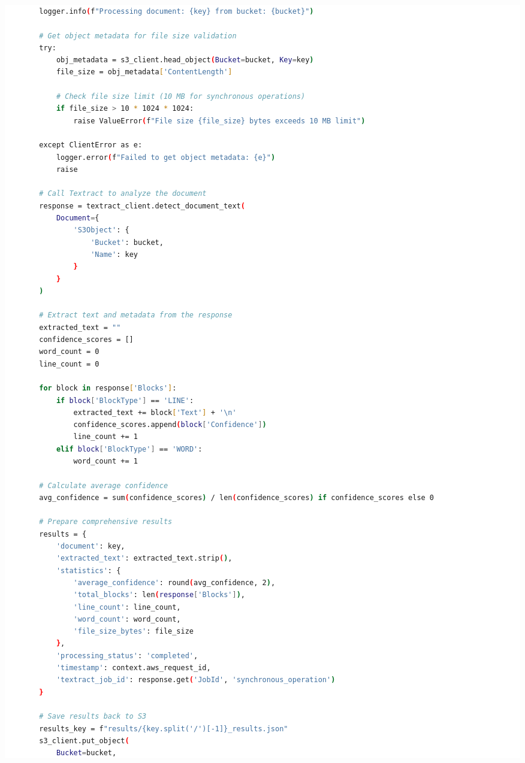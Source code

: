    ```bash
           logger.info(f"Processing document: {key} from bucket: {bucket}")
           
           # Get object metadata for file size validation
           try:
               obj_metadata = s3_client.head_object(Bucket=bucket, Key=key)
               file_size = obj_metadata['ContentLength']
               
               # Check file size limit (10 MB for synchronous operations)
               if file_size > 10 * 1024 * 1024:
                   raise ValueError(f"File size {file_size} bytes exceeds 10 MB limit")
                   
           except ClientError as e:
               logger.error(f"Failed to get object metadata: {e}")
               raise
           
           # Call Textract to analyze the document
           response = textract_client.detect_document_text(
               Document={
                   'S3Object': {
                       'Bucket': bucket,
                       'Name': key
                   }
               }
           )
           
           # Extract text and metadata from the response
           extracted_text = ""
           confidence_scores = []
           word_count = 0
           line_count = 0
           
           for block in response['Blocks']:
               if block['BlockType'] == 'LINE':
                   extracted_text += block['Text'] + '\n'
                   confidence_scores.append(block['Confidence'])
                   line_count += 1
               elif block['BlockType'] == 'WORD':
                   word_count += 1
           
           # Calculate average confidence
           avg_confidence = sum(confidence_scores) / len(confidence_scores) if confidence_scores else 0
           
           # Prepare comprehensive results
           results = {
               'document': key,
               'extracted_text': extracted_text.strip(),
               'statistics': {
                   'average_confidence': round(avg_confidence, 2),
                   'total_blocks': len(response['Blocks']),
                   'line_count': line_count,
                   'word_count': word_count,
                   'file_size_bytes': file_size
               },
               'processing_status': 'completed',
               'timestamp': context.aws_request_id,
               'textract_job_id': response.get('JobId', 'synchronous_operation')
           }
           
           # Save results back to S3
           results_key = f"results/{key.split('/')[-1]}_results.json"
           s3_client.put_object(
               Bucket=bucket,
   ```